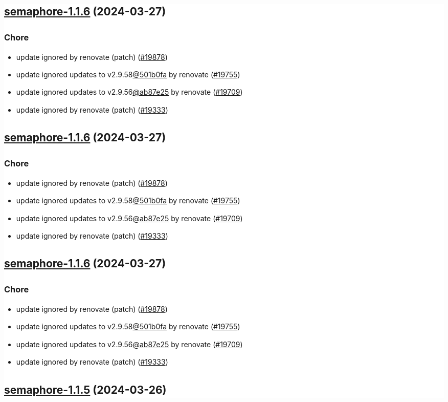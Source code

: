 
## [semaphore-1.1.6](https://github.com/truecharts/charts/compare/semaphore-1.1.2...semaphore-1.1.6) (2024-03-27)

### Chore



- update ignored by renovate (patch) ([#19878](https://github.com/truecharts/charts/issues/19878))

- update ignored updates to v2.9.58[@501b0fa](https://github.com/501b0fa) by renovate ([#19755](https://github.com/truecharts/charts/issues/19755))

- update ignored updates to v2.9.56[@ab87e25](https://github.com/ab87e25) by renovate ([#19709](https://github.com/truecharts/charts/issues/19709))

- update ignored by renovate (patch) ([#19333](https://github.com/truecharts/charts/issues/19333))


## [semaphore-1.1.6](https://github.com/truecharts/charts/compare/semaphore-1.1.2...semaphore-1.1.6) (2024-03-27)

### Chore



- update ignored by renovate (patch) ([#19878](https://github.com/truecharts/charts/issues/19878))

- update ignored updates to v2.9.58[@501b0fa](https://github.com/501b0fa) by renovate ([#19755](https://github.com/truecharts/charts/issues/19755))

- update ignored updates to v2.9.56[@ab87e25](https://github.com/ab87e25) by renovate ([#19709](https://github.com/truecharts/charts/issues/19709))

- update ignored by renovate (patch) ([#19333](https://github.com/truecharts/charts/issues/19333))


## [semaphore-1.1.6](https://github.com/truecharts/charts/compare/semaphore-1.1.2...semaphore-1.1.6) (2024-03-27)

### Chore



- update ignored by renovate (patch) ([#19878](https://github.com/truecharts/charts/issues/19878))

- update ignored updates to v2.9.58[@501b0fa](https://github.com/501b0fa) by renovate ([#19755](https://github.com/truecharts/charts/issues/19755))

- update ignored updates to v2.9.56[@ab87e25](https://github.com/ab87e25) by renovate ([#19709](https://github.com/truecharts/charts/issues/19709))

- update ignored by renovate (patch) ([#19333](https://github.com/truecharts/charts/issues/19333))


## [semaphore-1.1.5](https://github.com/truecharts/charts/compare/semaphore-1.1.2...semaphore-1.1.5) (2024-03-26)
